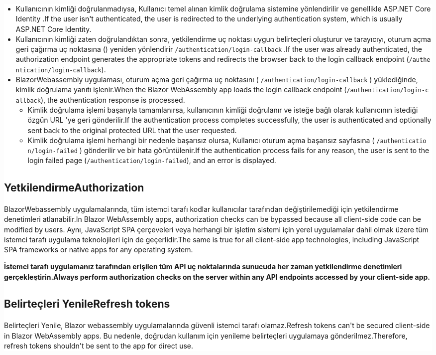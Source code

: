   * <span data-ttu-id="6d44d-136">Kullanıcının kimliği doğrulanmadıysa, Kullanıcı temel alınan kimlik doğrulama sistemine yönlendirilir ve genellikle ASP.NET Core Identity .</span><span class="sxs-lookup"><span data-stu-id="6d44d-136">If the user isn't authenticated, the user is redirected to the underlying authentication system, which is usually ASP.NET Core Identity.</span></span>
  * <span data-ttu-id="6d44d-137">Kullanıcının kimliği zaten doğrulandıktan sonra, yetkilendirme uç noktası uygun belirteçleri oluşturur ve tarayıcıyı, oturum açma geri çağırma uç noktasına () yeniden yönlendirir `/authentication/login-callback` .</span><span class="sxs-lookup"><span data-stu-id="6d44d-137">If the user was already authenticated, the authorization endpoint generates the appropriate tokens and redirects the browser back to the login callback endpoint (`/authentication/login-callback`).</span></span>
* <span data-ttu-id="6d44d-138">BlazorWebassembly uygulaması, oturum açma geri çağırma uç noktasını ( `/authentication/login-callback` ) yüklediğinde, kimlik doğrulama yanıtı işlenir.</span><span class="sxs-lookup"><span data-stu-id="6d44d-138">When the Blazor WebAssembly app loads the login callback endpoint (`/authentication/login-callback`), the authentication response is processed.</span></span>
  * <span data-ttu-id="6d44d-139">Kimlik doğrulama işlemi başarıyla tamamlanırsa, kullanıcının kimliği doğrulanır ve isteğe bağlı olarak kullanıcının istediği özgün URL 'ye geri gönderilir.</span><span class="sxs-lookup"><span data-stu-id="6d44d-139">If the authentication process completes successfully, the user is authenticated and optionally sent back to the original protected URL that the user requested.</span></span>
  * <span data-ttu-id="6d44d-140">Kimlik doğrulama işlemi herhangi bir nedenle başarısız olursa, Kullanıcı oturum açma başarısız sayfasına ( `/authentication/login-failed` ) gönderilir ve bir hata görüntülenir.</span><span class="sxs-lookup"><span data-stu-id="6d44d-140">If the authentication process fails for any reason, the user is sent to the login failed page (`/authentication/login-failed`), and an error is displayed.</span></span>

## <a name="authorization"></a><span data-ttu-id="6d44d-141">Yetkilendirme</span><span class="sxs-lookup"><span data-stu-id="6d44d-141">Authorization</span></span>

<span data-ttu-id="6d44d-142">BlazorWebassembly uygulamalarında, tüm istemci tarafı kodlar kullanıcılar tarafından değiştirilemediği için yetkilendirme denetimleri atlanabilir.</span><span class="sxs-lookup"><span data-stu-id="6d44d-142">In Blazor WebAssembly apps, authorization checks can be bypassed because all client-side code can be modified by users.</span></span> <span data-ttu-id="6d44d-143">Aynı, JavaScript SPA çerçeveleri veya herhangi bir işletim sistemi için yerel uygulamalar dahil olmak üzere tüm istemci tarafı uygulama teknolojileri için de geçerlidir.</span><span class="sxs-lookup"><span data-stu-id="6d44d-143">The same is true for all client-side app technologies, including JavaScript SPA frameworks or native apps for any operating system.</span></span>

<span data-ttu-id="6d44d-144">**İstemci tarafı uygulamanız tarafından erişilen tüm API uç noktalarında sunucuda her zaman yetkilendirme denetimleri gerçekleştirin.**</span><span class="sxs-lookup"><span data-stu-id="6d44d-144">**Always perform authorization checks on the server within any API endpoints accessed by your client-side app.**</span></span>

## <a name="refresh-tokens"></a><span data-ttu-id="6d44d-145">Belirteçleri Yenile</span><span class="sxs-lookup"><span data-stu-id="6d44d-145">Refresh tokens</span></span>

<span data-ttu-id="6d44d-146">Belirteçleri Yenile, Blazor webassembly uygulamalarında güvenli istemci tarafı olamaz.</span><span class="sxs-lookup"><span data-stu-id="6d44d-146">Refresh tokens can't be secured client-side in Blazor WebAssembly apps.</span></span> <span data-ttu-id="6d44d-147">Bu nedenle, doğrudan kullanım için yenileme belirteçleri uygulamaya gönderilmez.</span><span class="sxs-lookup"><span data-stu-id="6d44d-147">Therefore, refresh tokens shouldn't be sent to the app for direct use.</span></span>
